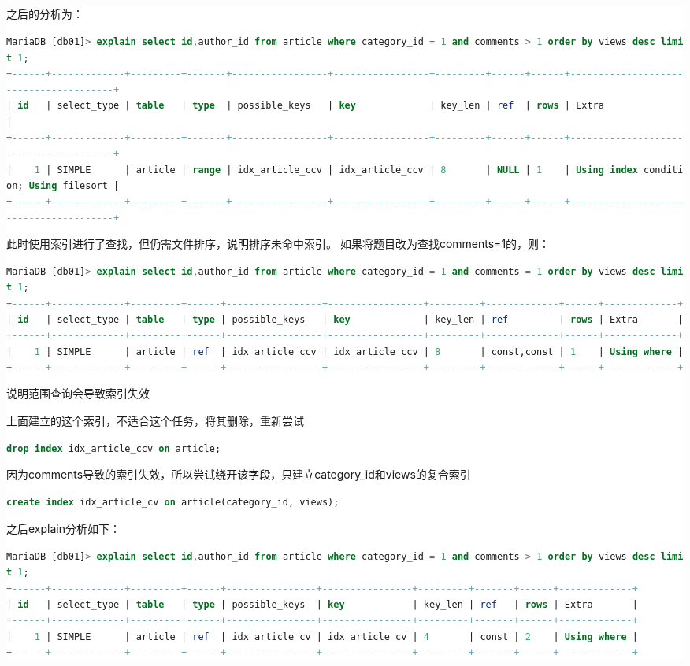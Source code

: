 之后的分析为：

```SQL
MariaDB [db01]> explain select id,author_id from article where category_id = 1 and comments > 1 order by views desc limit 1;
+------+-------------+---------+-------+-----------------+-----------------+---------+------+------+---------------------------------------+
| id   | select_type | table   | type  | possible_keys   | key             | key_len | ref  | rows | Extra                                 |
+------+-------------+---------+-------+-----------------+-----------------+---------+------+------+---------------------------------------+
|    1 | SIMPLE      | article | range | idx_article_ccv | idx_article_ccv | 8       | NULL | 1    | Using index condition; Using filesort |
+------+-------------+---------+-------+-----------------+-----------------+---------+------+------+---------------------------------------+
```

此时使用索引进行了查找，但仍需文件排序，说明排序未命中索引。
如果将题目改为查找comments=1的，则：

```SQL
MariaDB [db01]> explain select id,author_id from article where category_id = 1 and comments = 1 order by views desc limit 1;
+------+-------------+---------+------+-----------------+-----------------+---------+-------------+------+-------------+
| id   | select_type | table   | type | possible_keys   | key             | key_len | ref         | rows | Extra       |
+------+-------------+---------+------+-----------------+-----------------+---------+-------------+------+-------------+
|    1 | SIMPLE      | article | ref  | idx_article_ccv | idx_article_ccv | 8       | const,const | 1    | Using where |
+------+-------------+---------+------+-----------------+-----------------+---------+-------------+------+-------------+
```

说明范围查询会导致索引失效

上面建立的这个索引，不适合这个任务，将其删除，重新尝试

```SQL
drop index idx_article_ccv on article;
```

因为comments导致的索引失效，所以尝试绕开该字段，只建立category_id和views的复合索引

```SQL
create index idx_article_cv on article(category_id, views);
```

之后explain分析如下：

```SQL
MariaDB [db01]> explain select id,author_id from article where category_id = 1 and comments > 1 order by views desc limit 1;
+------+-------------+---------+------+----------------+----------------+---------+-------+------+-------------+
| id   | select_type | table   | type | possible_keys  | key            | key_len | ref   | rows | Extra       |
+------+-------------+---------+------+----------------+----------------+---------+-------+------+-------------+
|    1 | SIMPLE      | article | ref  | idx_article_cv | idx_article_cv | 4       | const | 2    | Using where |
+------+-------------+---------+------+----------------+----------------+---------+-------+------+-------------+
```
